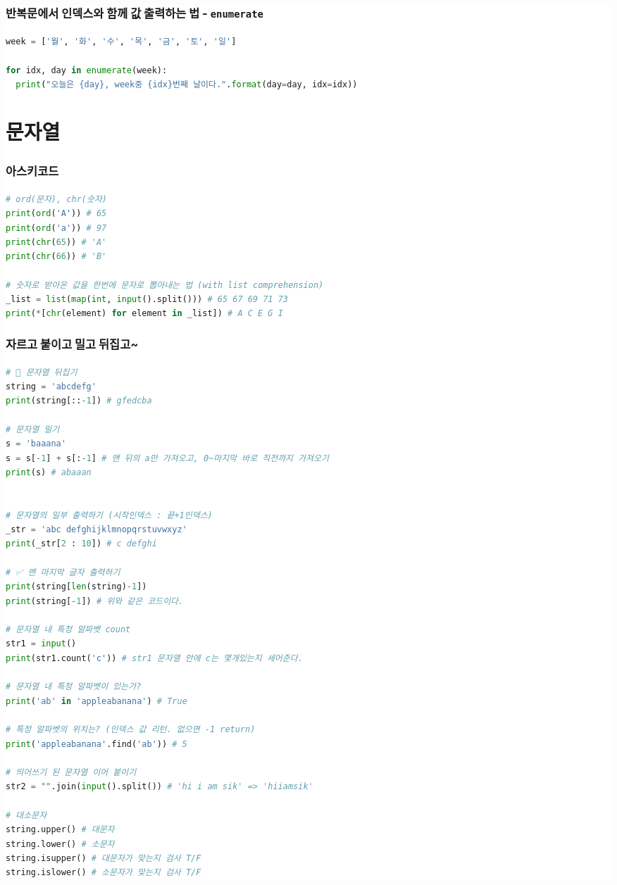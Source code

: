 ### 반복문에서 인덱스와 함께 값 출력하는 법 - `enumerate`

```py
week = ['월', '화', '수', '목', '금', '토', '일']

for idx, day in enumerate(week):
  print("오늘은 {day}, week중 {idx}번째 날이다.".format(day=day, idx=idx))
```

# 문자열

### 아스키코드

```py
# ord(문자), chr(숫자)
print(ord('A')) # 65
print(ord('a')) # 97
print(chr(65)) # 'A'
print(chr(66)) # 'B'

# 숫자로 받아온 값을 한번에 문자로 뽑아내는 법 (with list comprehension)
_list = list(map(int, input().split())) # 65 67 69 71 73
print(*[chr(element) for element in _list]) # A C E G I
```

### 자르고 붙이고 밀고 뒤집고~

```py
# 🚨 문자열 뒤집기
string = 'abcdefg'
print(string[::-1]) # gfedcba

# 문자열 밀기
s = 'baaana'
s = s[-1] + s[:-1] # 맨 뒤의 a만 가져오고, 0~마지막 바로 직전까지 가져오기
print(s) # abaaan


# 문자열의 일부 출력하기 (시작인덱스 : 끝+1인덱스)
_str = 'abc defghijklmnopqrstuvwxyz'
print(_str[2 : 10]) # c defghi

# ✅ 맨 마지막 글자 출력하기
print(string[len(string)-1])
print(string[-1]) # 위와 같은 코드이다.

# 문자열 내 특정 알파벳 count
str1 = input()
print(str1.count('c')) # str1 문자열 안에 c는 몇개있는지 세어준다.

# 문자열 내 특정 알파벳이 있는가?
print('ab' in 'appleabanana') # True

# 특정 알파벳의 위치는? (인덱스 값 리턴. 없으면 -1 return)
print('appleabanana'.find('ab')) # 5

# 띄어쓰기 된 문자열 이어 붙이기
str2 = "".join(input().split()) # 'hi i am sik' => 'hiiamsik'

# 대소문자
string.upper() # 대문자
string.lower() # 소문자
string.isupper() # 대문자가 맞는지 검사 T/F
string.islower() # 소문자가 맞는지 검사 T/F
```